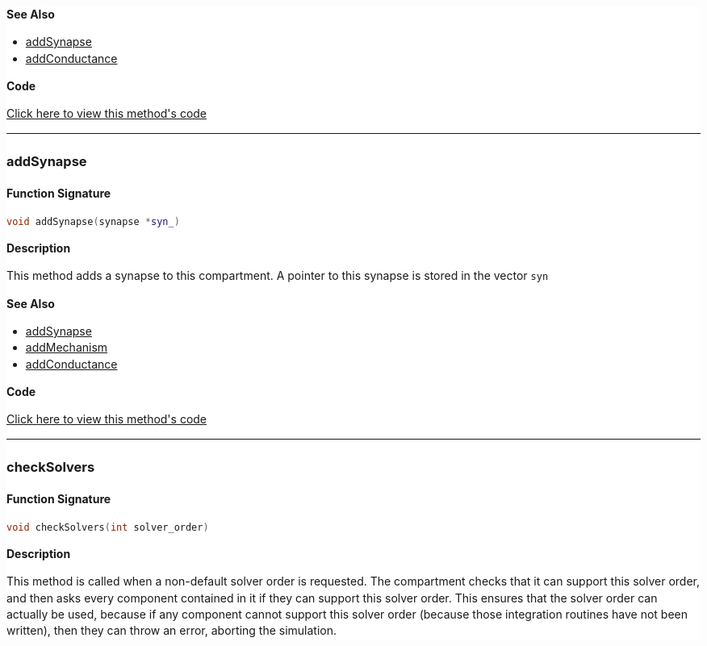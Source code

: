 **See Also**

* [addSynapse](./compartment.md#addsynapse)
* [addConductance](./compartment.md#addconductance)





 **Code**

[Click here to view this method's code](https://github.com/sg-s/xolotl/blob/master/c%2B%2B/compartment.hpp#L448)

-------



### addSynapse

**Function Signature**

```C++
void addSynapse(synapse *syn_) 
```

**Description**


This method adds a synapse to this compartment. A
pointer to this synapse is stored in the vector `syn`

**See Also**

* [addSynapse](./compartment.md#addaxial)
* [addMechanism](./compartment.md#addmechanism)
* [addConductance](./compartment.md#addconductance)




 **Code**

[Click here to view this method's code](https://github.com/sg-s/xolotl/blob/master/c%2B%2B/compartment.hpp#L470)

-------



### checkSolvers

**Function Signature**

```C++
void checkSolvers(int solver_order) 
```

**Description**



This method is called when a non-default solver order
is requested. The compartment checks that it can support
this solver order, and then asks every component contained
in it if they can support this solver order. This ensures
that the solver order can actually be used, because if
any component cannot support this solver order (because
those integration routines have not been written), then
they can throw an error, aborting the simulation.
